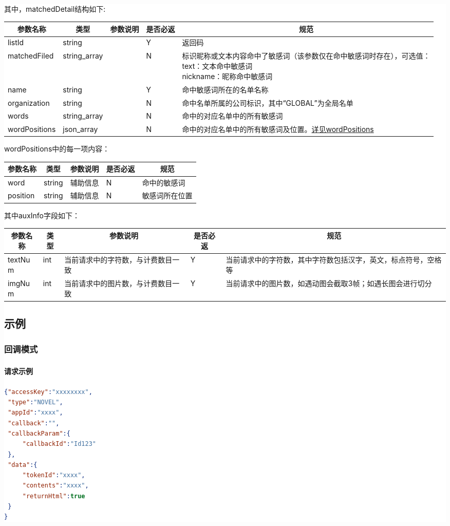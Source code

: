 其中，<span id="matcheddetail">matchedDetail</span>结构如下:

| **参数名称**   | **类型**     | **参数说明** | **是否必返** | **规范**                                                     |
| -------------- | ------------ | ------------ | ------------ | ------------------------------------------------------------ |
| listId         | string       |              | Y            | 返回码                                                       |
| matchedFiled   | string_array |              | N            | 标识昵称或文本内容命中了敏感词（该参数仅在命中敏感词时存在），可选值：<br/>text：文本命中敏感词<br/>nickname：昵称命中敏感词 |
| name           | string       |              | Y            | 命中敏感词所在的名单名称                                     |
| organization   | string       |              | N            | 命中名单所属的公司标识，其中“GLOBAL”为全局名单               |
| words          | string_array |              | N            | 命中的对应名单中的所有敏感词                                 |
| wordPositions | json_array   |              | N            | 命中的对应名单中的所有敏感词及位置。[详见wordPositions](#words) |

<span id="words">wordPositions</span>中的每一项内容：

| **参数名称** | **类型** | **参数说明** | **是否必返** | **规范**       |
| ------------ | -------- | ------------ | ------------ | -------------- |
| word         | string   | 辅助信息     | N            | 命中的敏感词   |
| position     | string   | 辅助信息     | N            | 敏感词所在位置 |

<span id="AauxInfo">其中auxInfo字段如下：</span>

| **参数名称** | **类型** | **参数说明** | **是否必返** | **规范**       |
| ------------ | -------- | ------------ | ------------ | -------------- |
| textNum      | int   | 当前请求中的字符数，与计费数目一致     | Y            | 当前请求中的字符数，其中字符数包括汉字，英文，标点符号，空格等   |
| imgNum       | int   | 当前请求中的图片数，与计费数目一致     | Y            | 当前请求中的图片数，如遇动图会截取3帧；如遇长图会进行切分 |

## <span id="Ac">示例</span>

### <span id="Ac2">回调模式</span>

#### <span id="Ac21">请求示例</span>

```json
{"accessKey":"xxxxxxxx",
 "type":"NOVEL",
 "appId":"xxxx",
 "callback":"",
 "callbackParam":{
     "callbackId":"Id123"
 },
 "data":{
     "tokenId":"xxxx",
     "contents":"xxxx",
     "returnHtml":true
 }
}
```
